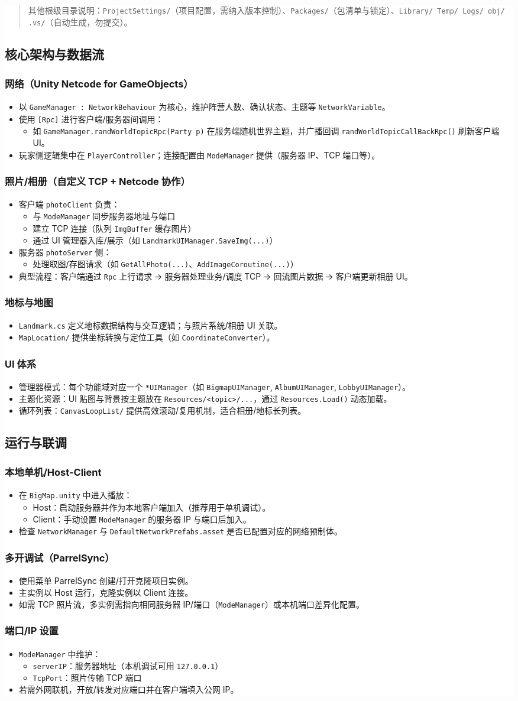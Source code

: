 > 其他根级目录说明：`ProjectSettings/`（项目配置，需纳入版本控制）、`Packages/`（包清单与锁定）、`Library/ Temp/ Logs/ obj/ .vs/`（自动生成，勿提交）。

## 核心架构与数据流

### 网络（Unity Netcode for GameObjects）
- 以 `GameManager : NetworkBehaviour` 为核心，维护阵营人数、确认状态、主题等 `NetworkVariable`。
- 使用 `[Rpc]` 进行客户端/服务器间调用：
  - 如 `GameManager.randWorldTopicRpc(Party p)` 在服务端随机世界主题，并广播回调 `randWorldTopicCallBackRpc()` 刷新客户端 UI。
- 玩家侧逻辑集中在 `PlayerController`；连接配置由 `ModeManager` 提供（服务器 IP、TCP 端口等）。

### 照片/相册（自定义 TCP + Netcode 协作）
- 客户端 `photoClient` 负责：
  - 与 `ModeManager` 同步服务器地址与端口
  - 建立 TCP 连接（队列 `ImgBuffer` 缓存图片）
  - 通过 UI 管理器入库/展示（如 `LandmarkUIManager.SaveImg(...)`）
- 服务器 `photoServer` 侧：
  - 处理取图/存图请求（如 `GetAllPhoto(...)`、`AddImageCoroutine(...)`）
- 典型流程：客户端通过 `Rpc` 上行请求 → 服务器处理业务/调度 TCP → 回流图片数据 → 客户端更新相册 UI。

### 地标与地图
- `Landmark.cs` 定义地标数据结构与交互逻辑；与照片系统/相册 UI 关联。
- `MapLocation/` 提供坐标转换与定位工具（如 `CoordinateConverter`）。

### UI 体系
- 管理器模式：每个功能域对应一个 `*UIManager`（如 `BigmapUIManager`, `AlbumUIManager`, `LobbyUIManager`）。
- 主题化资源：UI 贴图与背景按主题放在 `Resources/<topic>/...`，通过 `Resources.Load()` 动态加载。
- 循环列表：`CanvasLoopList/` 提供高效滚动/复用机制，适合相册/地标长列表。

## 运行与联调

### 本地单机/Host-Client
- 在 `BigMap.unity` 中进入播放：
  - Host：启动服务器并作为本地客户端加入（推荐用于单机调试）。
  - Client：手动设置 `ModeManager` 的服务器 IP 与端口后加入。
- 检查 `NetworkManager` 与 `DefaultNetworkPrefabs.asset` 是否已配置对应的网络预制体。

### 多开调试（ParrelSync）
- 使用菜单 ParrelSync 创建/打开克隆项目实例。
- 主实例以 Host 运行，克隆实例以 Client 连接。
- 如需 TCP 照片流，多实例需指向相同服务器 IP/端口（`ModeManager`）或本机端口差异化配置。

### 端口/IP 设置
- `ModeManager` 中维护：
  - `serverIP`：服务器地址（本机调试可用 `127.0.0.1`）
  - `TcpPort`：照片传输 TCP 端口
- 若需外网联机，开放/转发对应端口并在客户端填入公网 IP。

